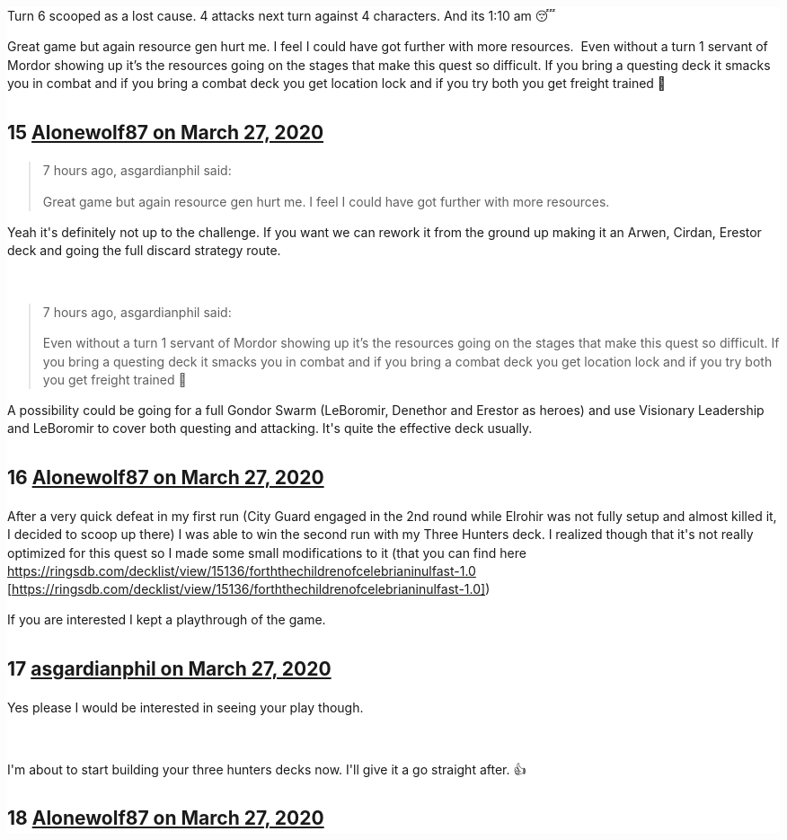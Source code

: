 Turn 6 scooped as a lost cause. 4 attacks next turn against 4 characters. And its 1:10 am 😴

Great game but again resource gen hurt me. I feel I could have got further with more resources. 
Even without a turn 1 servant of Mordor showing up it’s the resources going on the stages that make this quest so difficult. If you bring a questing deck it smacks you in combat and if you bring a combat deck you get location lock and if you try both you get freight trained 🚂

## 15 [Alonewolf87 on March 27, 2020](https://community.fantasyflightgames.com/topic/306908-beating-city-of-ulfast/?do=findComment&comment=3920145)

> 7 hours ago, asgardianphil said:
> 
> Great game but again resource gen hurt me. I feel I could have got further with more resources. 

Yeah it's definitely not up to the challenge. If you want we can rework it from the ground up making it an Arwen, Cirdan, Erestor deck and going the full discard strategy route.

 

> 7 hours ago, asgardianphil said:
> 
> Even without a turn 1 servant of Mordor showing up it’s the resources going on the stages that make this quest so difficult. If you bring a questing deck it smacks you in combat and if you bring a combat deck you get location lock and if you try both you get freight trained 🚂

A possibility could be going for a full Gondor Swarm (LeBoromir, Denethor and Erestor as heroes) and use Visionary Leadership and LeBoromir to cover both questing and attacking. It's quite the effective deck usually.

## 16 [Alonewolf87 on March 27, 2020](https://community.fantasyflightgames.com/topic/306908-beating-city-of-ulfast/?do=findComment&comment=3920194)

After a very quick defeat in my first run (City Guard engaged in the 2nd round while Elrohir was not fully setup and almost killed it, I decided to scoop up there) I was able to win the second run with my Three Hunters deck. I realized though that it's not really optimized for this quest so I made some small modifications to it (that you can find here https://ringsdb.com/decklist/view/15136/forththechildrenofcelebrianinulfast-1.0 [https://ringsdb.com/decklist/view/15136/forththechildrenofcelebrianinulfast-1.0])

If you are interested I kept a playthrough of the game.

## 17 [asgardianphil on March 27, 2020](https://community.fantasyflightgames.com/topic/306908-beating-city-of-ulfast/?do=findComment&comment=3920595)

Yes please I would be interested in seeing your play though.

 

I'm about to start building your three hunters decks now. I'll give it a go straight after. 👍

## 18 [Alonewolf87 on March 27, 2020](https://community.fantasyflightgames.com/topic/306908-beating-city-of-ulfast/?do=findComment&comment=3920607)
